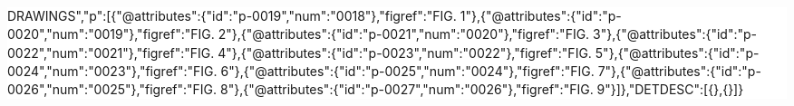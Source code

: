 DRAWINGS","p":[{"@attributes":{"id":"p-0019","num":"0018"},"figref":"FIG. 1"},{"@attributes":{"id":"p-0020","num":"0019"},"figref":"FIG. 2"},{"@attributes":{"id":"p-0021","num":"0020"},"figref":"FIG. 3"},{"@attributes":{"id":"p-0022","num":"0021"},"figref":"FIG. 4"},{"@attributes":{"id":"p-0023","num":"0022"},"figref":"FIG. 5"},{"@attributes":{"id":"p-0024","num":"0023"},"figref":"FIG. 6"},{"@attributes":{"id":"p-0025","num":"0024"},"figref":"FIG. 7"},{"@attributes":{"id":"p-0026","num":"0025"},"figref":"FIG. 8"},{"@attributes":{"id":"p-0027","num":"0026"},"figref":"FIG. 9"}]},"DETDESC":[{},{}]}
